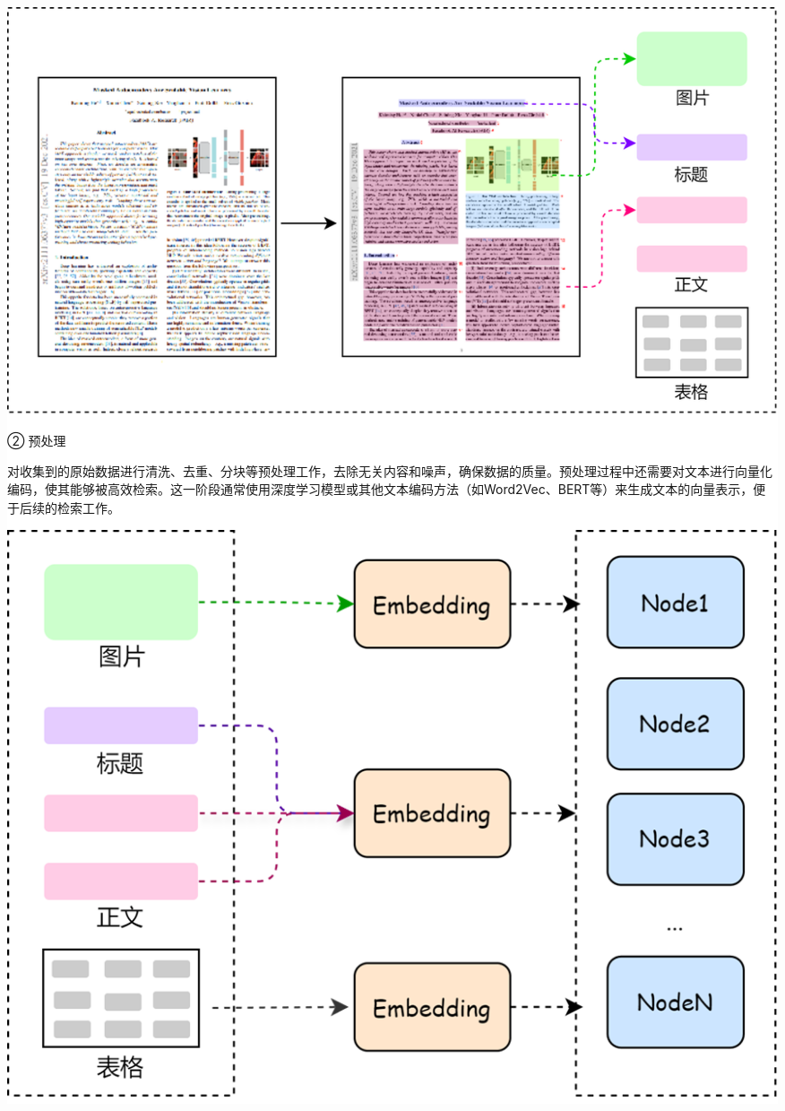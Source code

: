 ![image-9.png](1_images/img18.png)

②  预处理

对收集到的原始数据进行清洗、去重、分块等预处理工作，去除无关内容和噪声，确保数据的质量。预处理过程中还需要对文本进行向量化编码，使其能够被高效检索。这一阶段通常使用深度学习模型或其他文本编码方法（如Word2Vec、BERT等）来生成文本的向量表示，便于后续的检索工作。

![image-10.png](1_images/img2.png)

